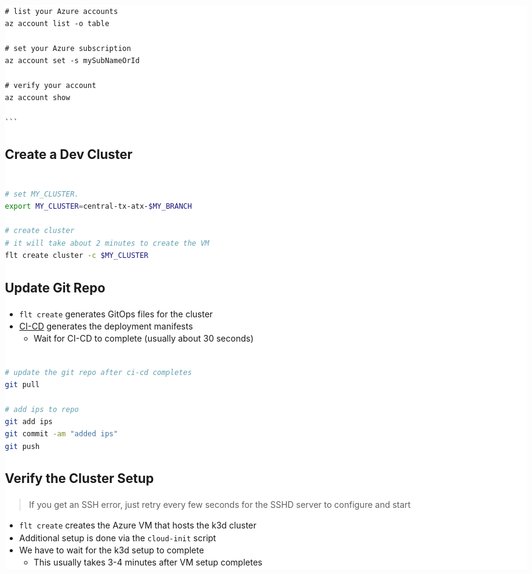     # list your Azure accounts
    az account list -o table

    # set your Azure subscription
    az account set -s mySubNameOrId

    # verify your account
    az account show

    ```

## Create a Dev Cluster

```bash

# set MY_CLUSTER.
export MY_CLUSTER=central-tx-atx-$MY_BRANCH

# create cluster
# it will take about 2 minutes to create the VM
flt create cluster -c $MY_CLUSTER

```

## Update Git Repo

- `flt create` generates GitOps files for the cluster
- [CI-CD](https://github.com/kubernetes101/pib-dev/actions) generates the deployment manifests
  - Wait for CI-CD to complete (usually about 30 seconds)

```bash

# update the git repo after ci-cd completes
git pull

# add ips to repo
git add ips
git commit -am "added ips"
git push

```

## Verify the Cluster Setup

> If you get an SSH error, just retry every few seconds for the SSHD server to configure and start

- `flt create` creates the Azure VM that hosts the k3d cluster
- Additional setup is done via the `cloud-init` script
- We have to wait for the k3d setup to complete
  - This usually takes 3-4 minutes after VM setup completes
